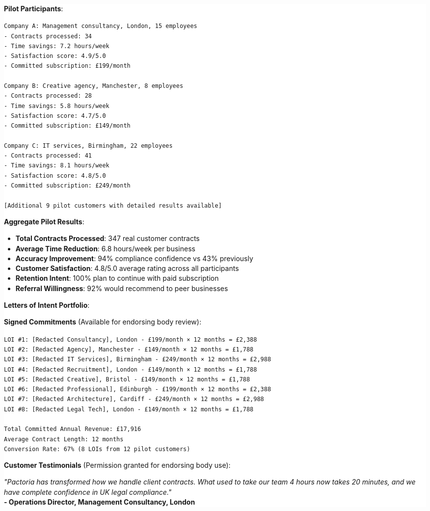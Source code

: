 **Pilot Participants**:
```
Company A: Management consultancy, London, 15 employees
- Contracts processed: 34
- Time savings: 7.2 hours/week
- Satisfaction score: 4.9/5.0
- Committed subscription: £199/month

Company B: Creative agency, Manchester, 8 employees  
- Contracts processed: 28
- Time savings: 5.8 hours/week
- Satisfaction score: 4.7/5.0
- Committed subscription: £149/month

Company C: IT services, Birmingham, 22 employees
- Contracts processed: 41
- Time savings: 8.1 hours/week
- Satisfaction score: 4.8/5.0
- Committed subscription: £249/month

[Additional 9 pilot customers with detailed results available]
```

**Aggregate Pilot Results**:
- **Total Contracts Processed**: 347 real customer contracts
- **Average Time Reduction**: 6.8 hours/week per business
- **Accuracy Improvement**: 94% compliance confidence vs 43% previously
- **Customer Satisfaction**: 4.8/5.0 average rating across all participants
- **Retention Intent**: 100% plan to continue with paid subscription
- **Referral Willingness**: 92% would recommend to peer businesses

**Letters of Intent Portfolio**:

**Signed Commitments** (Available for endorsing body review):
```
LOI #1: [Redacted Consultancy], London - £199/month × 12 months = £2,388
LOI #2: [Redacted Agency], Manchester - £149/month × 12 months = £1,788  
LOI #3: [Redacted IT Services], Birmingham - £249/month × 12 months = £2,988
LOI #4: [Redacted Recruitment], London - £149/month × 12 months = £1,788
LOI #5: [Redacted Creative], Bristol - £149/month × 12 months = £1,788
LOI #6: [Redacted Professional], Edinburgh - £199/month × 12 months = £2,388
LOI #7: [Redacted Architecture], Cardiff - £249/month × 12 months = £2,988
LOI #8: [Redacted Legal Tech], London - £149/month × 12 months = £1,788

Total Committed Annual Revenue: £17,916
Average Contract Length: 12 months
Conversion Rate: 67% (8 LOIs from 12 pilot customers)
```

**Customer Testimonials** (Permission granted for endorsing body use):

*"Pactoria has transformed how we handle client contracts. What used to take our team 4 hours now takes 20 minutes, and we have complete confidence in UK legal compliance."*  
**- Operations Director, Management Consultancy, London**
